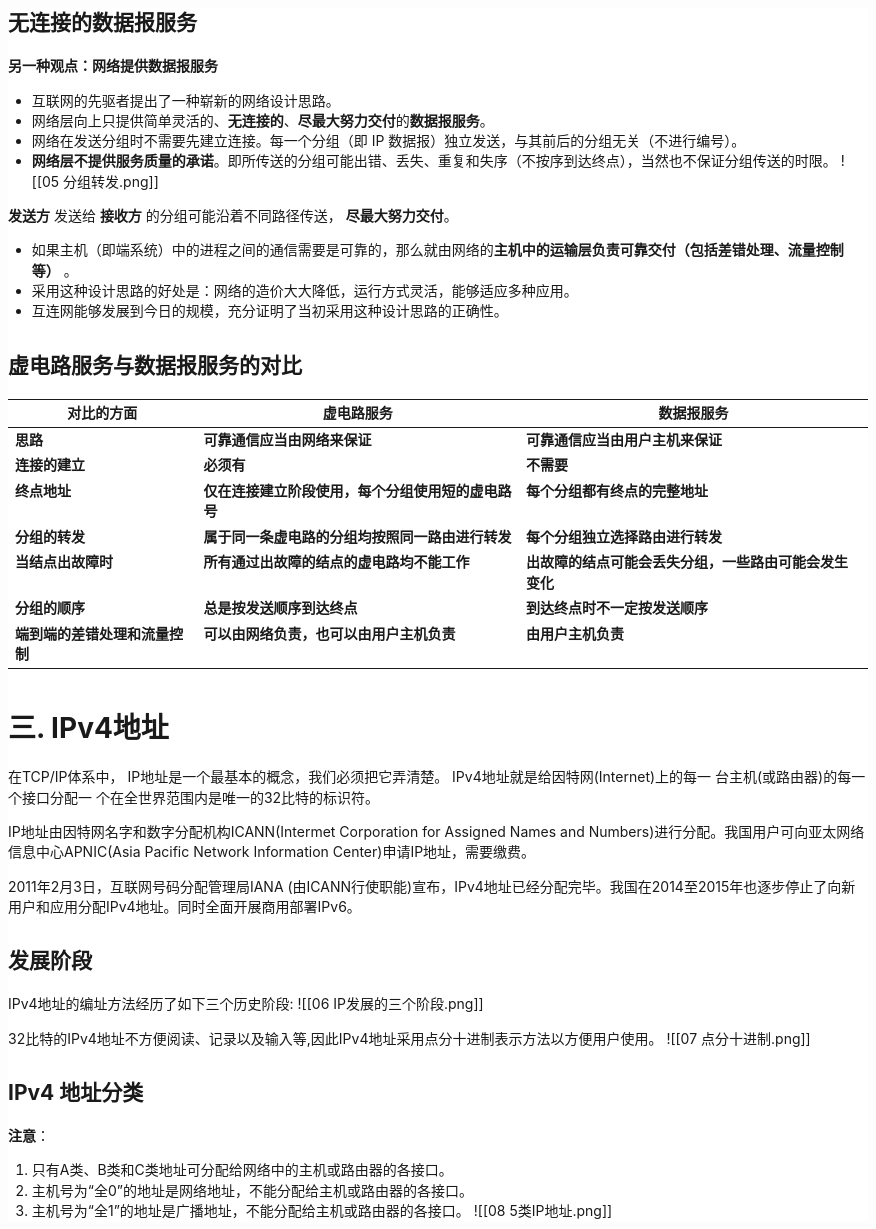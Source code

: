 ## 无连接的数据报服务
**另一种观点：网络提供数据报服务**
-   互联网的先驱者提出了一种崭新的网络设计思路。
-   网络层向上只提供简单灵活的、**无连接的**、**尽最大努力交付**的**数据报服务**。
-   网络在发送分组时不需要先建立连接。每一个分组（即 IP 数据报）独立发送，与其前后的分组无关（不进行编号）。
-   **网络层不提供服务质量的承诺**。即所传送的分组可能出错、丢失、重复和失序（不按序到达终点），当然也不保证分组传送的时限。
![[05 分组转发.png]]

**发送方** 发送给 **接收方** 的分组可能沿着不同路径传送， **尽最大努力交付**。
- 如果主机（即端系统）中的进程之间的通信需要是可靠的，那么就由网络的**主机中的运输层负责可靠交付（包括差错处理、流量控制等）** 。
- 采用这种设计思路的好处是：网络的造价大大降低，运行方式灵活，能够适应多种应用。
- 互连网能够发展到今日的规模，充分证明了当初采用这种设计思路的正确性。


## 虚电路服务与数据报服务的对比

| **对比的方面**                 | **虚电路服务**                                     | **数据报服务**                                         |
| ------------------------------ | -------------------------------------------------- | ------------------------------------------------------ |
| **思路**                       | **可靠通信应当由网络来保证**                       | **可靠通信应当由用户主机来保证**                       |
| **连接的建立**                 | **必须有**                                         | **不需要**                                             |
| **终点地址**                   | **仅在连接建立阶段使用，每个分组使用短的虚电路号** | **每个分组都有终点的完整地址**                         |
| **分组的转发**                 | **属于同一条虚电路的分组均按照同一路由进行转发**   | **每个分组独立选择路由进行转发**                       |
| **当结点出故障时**             | **所有通过出故障的结点的虚电路均不能工作**         | **出故障的结点可能会丢失分组，一些路由可能会发生变化** |
| **分组的顺序**                 | **总是按发送顺序到达终点**                         | **到达终点时不一定按发送顺序**                         |
| **端到端的差错处理和流量控制** | **可以由网络负责，也可以由用户主机负责**           | **由用户主机负责**                                     |

# 三. IPv4地址

在TCP/IP体系中， IP地址是一个最基本的概念，我们必须把它弄清楚。
IPv4地址就是给因特网(Internet)上的每一 台主机(或路由器)的每一 个接口分配一 个在全世界范围内是唯一的32比特的标识符。

IP地址由因特网名字和数字分配机构ICANN(Intermet Corporation for Assigned Names and Numbers)进行分配。我国用户可向亚太网络信息中心APNIC(Asia Pacific Network Information Center)申请IP地址，需要缴费。

2011年2月3日，互联网号码分配管理局IANA (由ICANN行使职能)宣布，IPv4地址已经分配完毕。我国在2014至2015年也逐步停止了向新用户和应用分配IPv4地址。同时全面开展商用部署IPv6。
## 发展阶段
IPv4地址的编址方法经历了如下三个历史阶段:
![[06 IP发展的三个阶段.png]]

32比特的IPv4地址不方便阅读、记录以及输入等,因此IPv4地址采用点分十进制表示方法以方便用户使用。
![[07 点分十进制.png]]

## IPv4 地址分类
**注意**：
1. 只有A类、B类和C类地址可分配给网络中的主机或路由器的各接口。
2. 主机号为“全0”的地址是网络地址，不能分配给主机或路由器的各接口。
3. 主机号为“全1”的地址是广播地址，不能分配给主机或路由器的各接口。
![[08 5类IP地址.png]]
